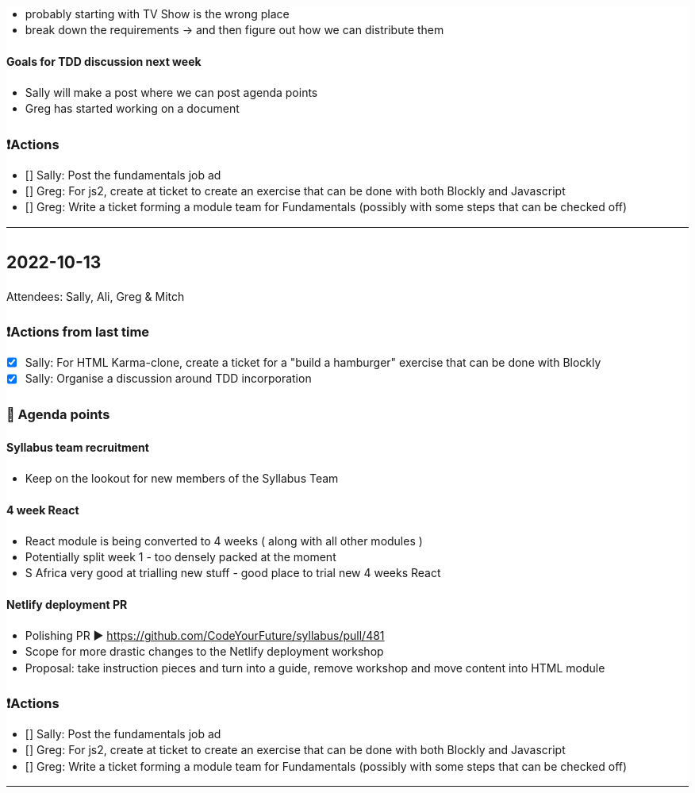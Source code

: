   - probably starting with TV Show is the wrong place
  - break down the requirements -> and then figure out how we can distribute them

#### Goals for TDD discussion next week

- Sally will make a post where we can post agenda points
- Greg has started working on a document

### ❗Actions

- [] Sally: Post the fundamentals job ad
- [] Greg: For js2, create at ticket to create an exercise that can be done with both Blockly and Javascript
- [] Greg: Write a ticket forming a module team for Fundamentals (possibly with some steps that can be checked off)

---

## 2022-10-13

Attendees: Sally, Ali, Greg & Mitch

### ❗Actions from last time

- [x] Sally: For HTML Karma-clone, create a ticket for a "build a hamburger" exercise that can be done with Blockly
- [x] Sally: Organise a discussion around TDD incorporation

### 📝 Agenda points

#### Syllabus team recruitment

- Keep on the lookout for new members of the Syllabus Team

#### 4 week React

- React module is being converted to 4 weeks ( along with all other modules )
- Potentially split week 1 - too densely packed at the moment
- S Africa very good at trialling new stuff - good place to trial new 4 weeks React

#### Netlify deployment PR

- Polishing PR ▶️ https://github.com/CodeYourFuture/syllabus/pull/481
- Scope for more drastic changes to the Netlify deployment workshop
- Proposal: take instruction pieces and turn into a guide, remove workshop and move content into HTML module

### ❗Actions

- [] Sally: Post the fundamentals job ad
- [] Greg: For js2, create at ticket to create an exercise that can be done with both Blockly and Javascript
- [] Greg: Write a ticket forming a module team for Fundamentals (possibly with some steps that can be checked off)

---